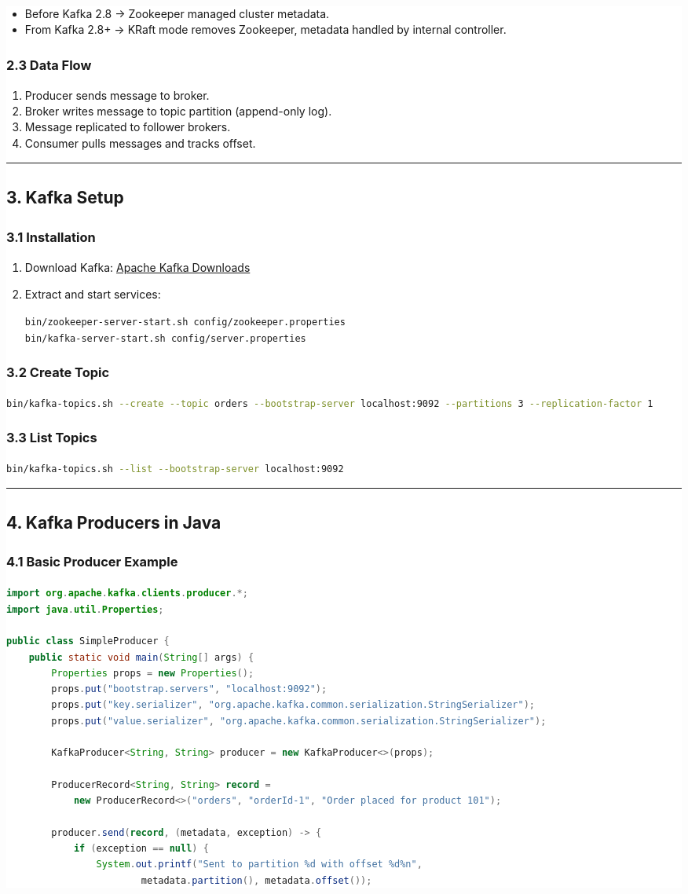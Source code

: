 -   Before Kafka 2.8 → Zookeeper managed cluster metadata.
-   From Kafka 2.8+ → KRaft mode removes Zookeeper, metadata handled by
    internal controller.

### 2.3 Data Flow

1.  Producer sends message to broker.
2.  Broker writes message to topic partition (append-only log).
3.  Message replicated to follower brokers.
4.  Consumer pulls messages and tracks offset.

------------------------------------------------------------------------

## 3. Kafka Setup

### 3.1 Installation

1.  Download Kafka: [Apache Kafka
    Downloads](https://kafka.apache.org/downloads)

2.  Extract and start services:

    ``` bash
    bin/zookeeper-server-start.sh config/zookeeper.properties
    bin/kafka-server-start.sh config/server.properties
    ```

### 3.2 Create Topic

``` bash
bin/kafka-topics.sh --create --topic orders --bootstrap-server localhost:9092 --partitions 3 --replication-factor 1
```

### 3.3 List Topics

``` bash
bin/kafka-topics.sh --list --bootstrap-server localhost:9092
```

------------------------------------------------------------------------

## 4. Kafka Producers in Java

### 4.1 Basic Producer Example

``` java
import org.apache.kafka.clients.producer.*;
import java.util.Properties;

public class SimpleProducer {
    public static void main(String[] args) {
        Properties props = new Properties();
        props.put("bootstrap.servers", "localhost:9092");
        props.put("key.serializer", "org.apache.kafka.common.serialization.StringSerializer");
        props.put("value.serializer", "org.apache.kafka.common.serialization.StringSerializer");

        KafkaProducer<String, String> producer = new KafkaProducer<>(props);

        ProducerRecord<String, String> record =
            new ProducerRecord<>("orders", "orderId-1", "Order placed for product 101");

        producer.send(record, (metadata, exception) -> {
            if (exception == null) {
                System.out.printf("Sent to partition %d with offset %d%n",
                        metadata.partition(), metadata.offset());
```